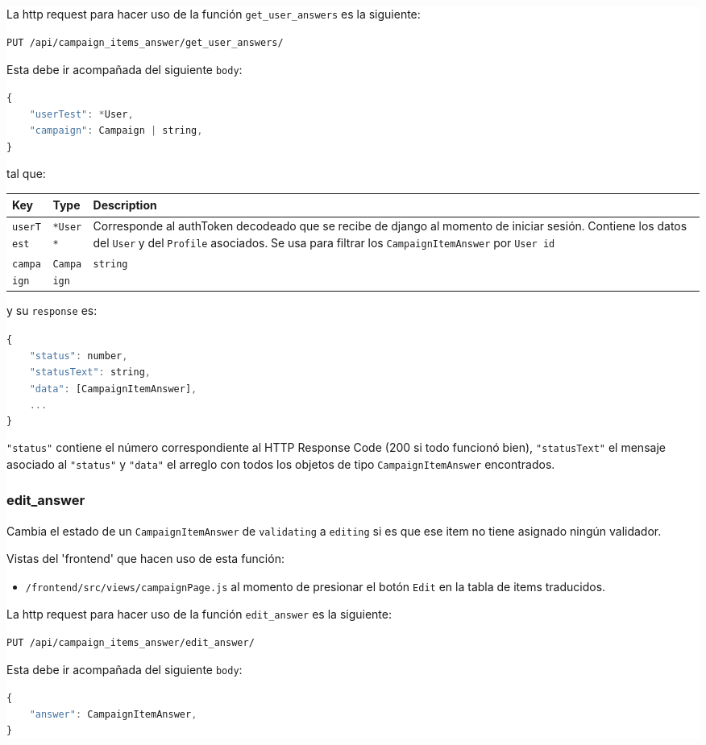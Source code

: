 La http request para hacer uso de la función `get_user_answers` es la siguiente:

```http 
PUT /api/campaign_items_answer/get_user_answers/
```
Esta debe ir acompañada del siguiente `body`:

```javascript
{
    "userTest": *User,
    "campaign": Campaign | string,
}
```

tal que:

| Key | Type | Description |
| :--- | :--- | :--- |
| `userTest` | `*User*` | Corresponde al authToken decodeado que se recibe de django al momento de iniciar sesión. Contiene los datos del `User` y del `Profile` asociados. Se usa para filtrar los `CampaignItemAnswer` por `User id` |
| `campaign` | `Campaign` | `string` | puede recibir como valor un objeto de tipo `Campaign` o un string. Si es un `Campaign`, filtrará las respuestas por `User id` y `Campaign`. Si es un string vacío, filtrará las respuestas solo por `User id` |

y su `response` es:

```javascript
{
    "status": number,
    "statusText": string,
    "data": [CampaignItemAnswer],
    ...
}
```
`"status"` contiene el número correspondiente al HTTP Response Code (200 si todo funcionó bien), `"statusText"` el mensaje asociado al `"status"` y `"data"` el arreglo con todos los objetos de tipo `CampaignItemAnswer` encontrados.

### edit_answer 

Cambia el estado de un `CampaignItemAnswer` de `validating` a `editing` si es que ese item no tiene asignado ningún validador.

Vistas del 'frontend' que hacen uso de esta función:
* `/frontend/src/views/campaignPage.js` al momento de presionar el botón `Edit` en la tabla de items traducidos.

La http request para hacer uso de la función `edit_answer` es la siguiente:

```http 
PUT /api/campaign_items_answer/edit_answer/
```
Esta debe ir acompañada del siguiente `body`:

```javascript
{
    "answer": CampaignItemAnswer,
}
```
